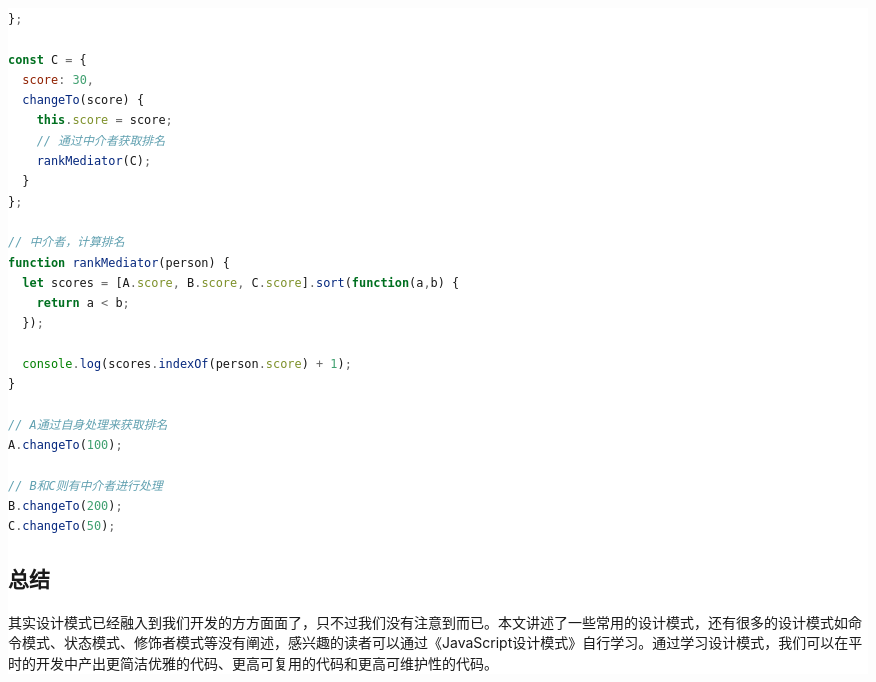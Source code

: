 ```javascript
};

const C = {
  score: 30,
  changeTo(score) {
    this.score = score;
    // 通过中介者获取排名
    rankMediator(C);
  }
};

// 中介者，计算排名
function rankMediator(person) {
  let scores = [A.score, B.score, C.score].sort(function(a,b) {
    return a < b;
  });
  
  console.log(scores.indexOf(person.score) + 1);
}

// A通过自身处理来获取排名
A.changeTo(100);

// B和C则有中介者进行处理
B.changeTo(200);
C.changeTo(50);
```

## 总结

其实设计模式已经融入到我们开发的方方面面了，只不过我们没有注意到而已。本文讲述了一些常用的设计模式，还有很多的设计模式如命令模式、状态模式、修饰者模式等没有阐述，感兴趣的读者可以通过《JavaScript设计模式》自行学习。通过学习设计模式，我们可以在平时的开发中产出更简洁优雅的代码、更高可复用的代码和更高可维护性的代码。